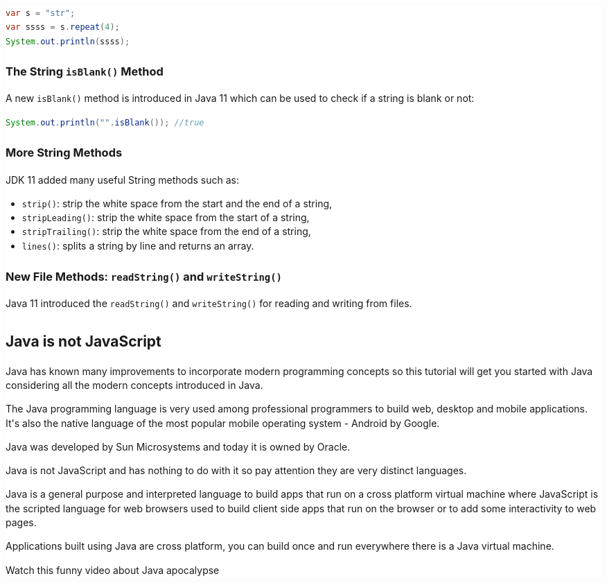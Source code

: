 ```java
var s = "str";
var ssss = s.repeat(4);
System.out.println(ssss);
```

### The String `isBlank()` Method 

A new `isBlank()` method is introduced in Java 11 which can be used to check if a string is blank or not:

```java
System.out.println("".isBlank()); //true
```

### More String Methods

JDK 11 added many useful String methods such as:

- `strip()`: strip the white space from the start and the end of a string, 
- `stripLeading()`: strip the white space from the start of a string, 
- `stripTrailing()`: strip the white space from the end of a string,
- `lines()`: splits a string by line and returns an array.

### New File Methods: `readString()` and `writeString()`

Java 11 introduced the `readString()` and `writeString()` for reading and writing from files.


## Java is not JavaScript

Java has known many improvements to incorporate modern programming concepts so this tutorial will get you started
with Java considering all the modern concepts introduced in Java.

The Java programming language is very used among professional programmers to build web, desktop and mobile 
applications. It's also the native language of the most popular mobile operating system - Android by Google.

Java was developed by Sun Microsystems and today it is owned by Oracle.

Java is not JavaScript and has nothing to do with it so pay attention they are very distinct languages. 

Java is a general purpose and interpreted language to build apps that run on a cross platform virtual machine where JavaScript is the scripted language for web browsers used to build client side apps that run on the browser or to add some interactivity to web pages.

Applications built using Java are cross platform, you can build once and run everywhere there is a Java virtual machine.

Watch this funny video about Java apocalypse 

<iframe width="640" height="360" src="https://www.youtube.com/embed/E3418SeWZfQ" frameborder="0" allowfullscreen></iframe>
